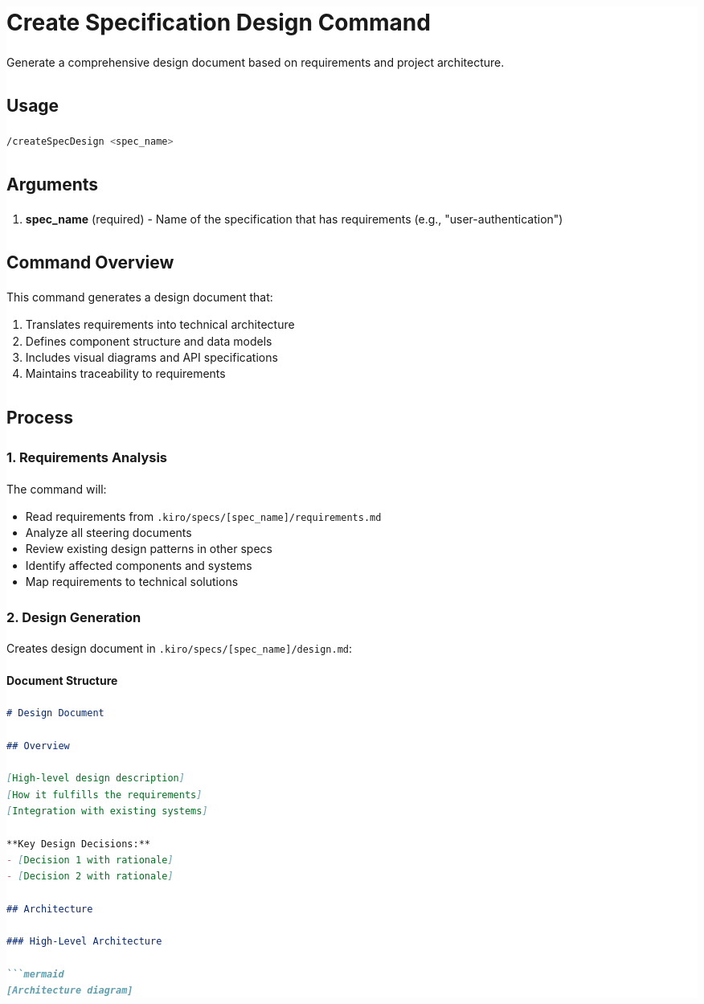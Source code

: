 # Create Specification Design Command

Generate a comprehensive design document based on requirements and project architecture.

## Usage

```bash
/createSpecDesign <spec_name>
```

## Arguments

1. **spec_name** (required) - Name of the specification that has requirements (e.g., "user-authentication")

## Command Overview

This command generates a design document that:

1. Translates requirements into technical architecture
2. Defines component structure and data models
3. Includes visual diagrams and API specifications
4. Maintains traceability to requirements

## Process

### 1. Requirements Analysis

The command will:
- Read requirements from `.kiro/specs/[spec_name]/requirements.md`
- Analyze all steering documents
- Review existing design patterns in other specs
- Identify affected components and systems
- Map requirements to technical solutions

### 2. Design Generation

Creates design document in `.kiro/specs/[spec_name]/design.md`:

#### Document Structure
```markdown
# Design Document

## Overview

[High-level design description]
[How it fulfills the requirements]
[Integration with existing systems]

**Key Design Decisions:**
- [Decision 1 with rationale]
- [Decision 2 with rationale]

## Architecture

### High-Level Architecture

```mermaid
[Architecture diagram]
```
